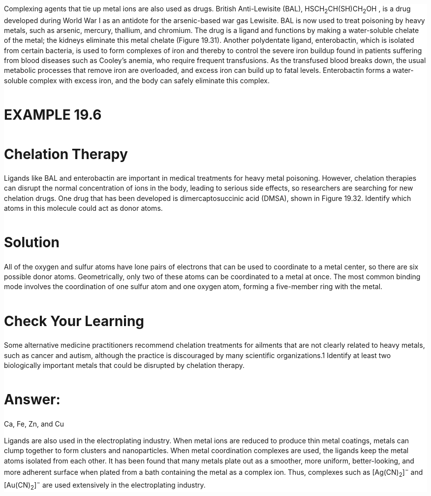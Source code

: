 Complexing agents that tie up metal ions are also used as drugs. British Anti-Lewisite (BAL), $\mathrm { H S C H _ { 2 } C H ( S H ) C H _ { 2 } O H }$ , is a drug developed during World War I as an antidote for the arsenic-based war gas Lewisite. BAL is now used to treat poisoning by heavy metals, such as arsenic, mercury, thallium, and chromium. The drug is a ligand and functions by making a water-soluble chelate of the metal; the kidneys eliminate this metal chelate (Figure 19.31). Another polydentate ligand, enterobactin, which is isolated from certain bacteria, is used to form complexes of iron and thereby to control the severe iron buildup found in patients suffering from blood diseases such as Cooley’s anemia, who require frequent transfusions. As the transfused blood breaks down, the usual metabolic processes that remove iron are overloaded, and excess iron can build up to fatal levels. Enterobactin forms a water-soluble complex with excess iron, and the body can safely eliminate this complex.



# EXAMPLE 19.6

# Chelation Therapy

Ligands like BAL and enterobactin are important in medical treatments for heavy metal poisoning. However, chelation therapies can disrupt the normal concentration of ions in the body, leading to serious side effects, so researchers are searching for new chelation drugs. One drug that has been developed is dimercaptosuccinic acid (DMSA), shown in Figure 19.32. Identify which atoms in this molecule could act as donor atoms.

# Solution

All of the oxygen and sulfur atoms have lone pairs of electrons that can be used to coordinate to a metal center, so there are six possible donor atoms. Geometrically, only two of these atoms can be coordinated to a metal at once. The most common binding mode involves the coordination of one sulfur atom and one oxygen atom, forming a five-member ring with the metal.

# Check Your Learning

Some alternative medicine practitioners recommend chelation treatments for ailments that are not clearly related to heavy metals, such as cancer and autism, although the practice is discouraged by many scientific organizations.1 Identify at least two biologically important metals that could be disrupted by chelation therapy.

# Answer:

Ca, Fe, Zn, and Cu

Ligands are also used in the electroplating industry. When metal ions are reduced to produce thin metal coatings, metals can clump together to form clusters and nanoparticles. When metal coordination complexes are used, the ligands keep the metal atoms isolated from each other. It has been found that many metals plate out as a smoother, more uniform, better-looking, and more adherent surface when plated from a bath containing the metal as a complex ion. Thus, complexes such as $\mathrm { [ A g ( C N ) _ { 2 } ] ^ { - } }$ and $\mathrm { [ A u ( C N ) _ { 2 } ] ^ { - } }$ are used extensively in the electroplating industry.
